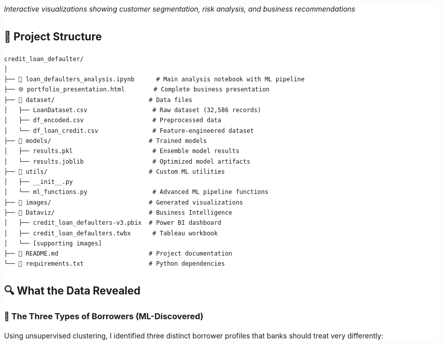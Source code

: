 *Interactive visualizations showing customer segmentation, risk analysis, and business recommendations*

## 📁 Project Structure

```
credit_loan_defaulter/
│
├── 📓 loan_defaulters_analysis.ipynb      # Main analysis notebook with ML pipeline
├── 🌐 portfolio_presentation.html        # Complete business presentation
├── 📁 dataset/                          # Data files
│   ├── LoanDataset.csv                  # Raw dataset (32,586 records)
│   ├── df_encoded.csv                   # Preprocessed data
│   └── df_loan_credit.csv               # Feature-engineered dataset
├── 📁 models/                           # Trained models
│   ├── results.pkl                      # Ensemble model results
│   └── results.joblib                   # Optimized model artifacts
├── 📁 utils/                            # Custom ML utilities
│   ├── __init__.py
│   └── ml_functions.py                  # Advanced ML pipeline functions
├── 📁 images/                           # Generated visualizations
├── 📁 Dataviz/                          # Business Intelligence
│   ├── credit_loan_defaulters-v3.pbix  # Power BI dashboard
│   ├── credit_loan_defaulters.twbx      # Tableau workbook
│   └── [supporting images]
├── 📄 README.md                         # Project documentation
└── 📄 requirements.txt                  # Python dependencies
```

## 🔍 What the Data Revealed

### 🧬 The Three Types of Borrowers (ML-Discovered)

Using unsupervised clustering, I identified three distinct borrower profiles that banks should treat very differently:

